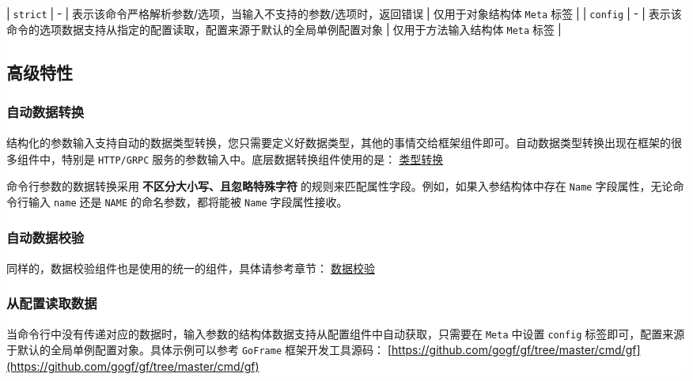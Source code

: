 | `strict` | - | 表示该命令严格解析参数/选项，当输入不支持的参数/选项时，返回错误 | 仅用于对象结构体 `Meta` 标签 |
| `config` | - | 表示该命令的选项数据支持从指定的配置读取，配置来源于默认的全局单例配置对象 | 仅用于方法输入结构体 `Meta` 标签 |

## 高级特性

### 自动数据转换

结构化的参数输入支持自动的数据类型转换，您只需要定义好数据类型，其他的事情交给框架组件即可。自动数据类型转换出现在框架的很多组件中，特别是 `HTTP/GRPC` 服务的参数输入中。底层数据转换组件使用的是： [类型转换](output/goframe-v2.4-md/核心组件-重点/类型转换)

命令行参数的数据转换采用 **不区分大小写、且忽略特殊字符** 的规则来匹配属性字段。例如，如果入参结构体中存在 `Name` 字段属性，无论命令行输入 `name` 还是 `NAME` 的命名参数，都将能被 `Name` 字段属性接收。

### 自动数据校验

同样的，数据校验组件也是使用的统一的组件，具体请参考章节： [数据校验](output/goframe-v2.4-md/核心组件-重点/数据校验)

### 从配置读取数据

当命令行中没有传递对应的数据时，输入参数的结构体数据支持从配置组件中自动获取，只需要在 `Meta` 中设置 `config` 标签即可，配置来源于默认的全局单例配置对象。具体示例可以参考 `GoFrame` 框架开发工具源码： [https://github.com/gogf/gf/tree/master/cmd/gf](https://github.com/gogf/gf/tree/master/cmd/gf)